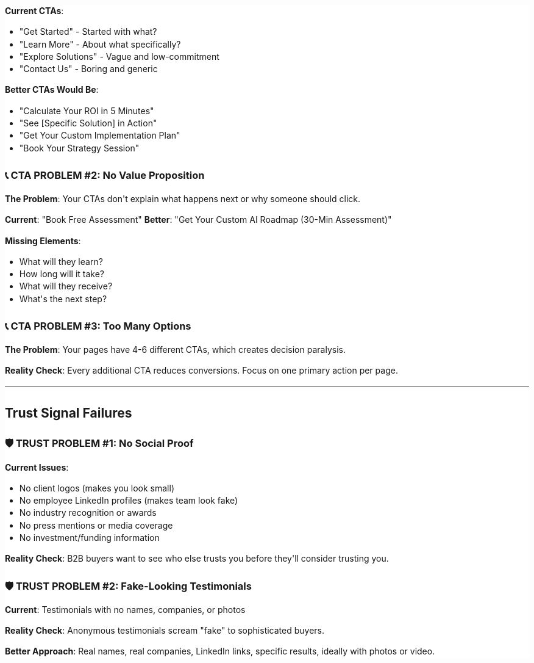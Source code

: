 **Current CTAs**:
- "Get Started" - Started with what?
- "Learn More" - About what specifically?
- "Explore Solutions" - Vague and low-commitment
- "Contact Us" - Boring and generic

**Better CTAs Would Be**:
- "Calculate Your ROI in 5 Minutes"
- "See [Specific Solution] in Action"
- "Get Your Custom Implementation Plan"
- "Book Your Strategy Session"

### 📞 **CTA PROBLEM #2: No Value Proposition**

**The Problem**: Your CTAs don't explain what happens next or why someone should click.

**Current**: "Book Free Assessment"
**Better**: "Get Your Custom AI Roadmap (30-Min Assessment)"

**Missing Elements**:
- What will they learn?
- How long will it take?
- What will they receive?
- What's the next step?

### 📞 **CTA PROBLEM #3: Too Many Options**

**The Problem**: Your pages have 4-6 different CTAs, which creates decision paralysis.

**Reality Check**: Every additional CTA reduces conversions. Focus on one primary action per page.

---

## Trust Signal Failures

### 🛡️ **TRUST PROBLEM #1: No Social Proof**

**Current Issues**:
- No client logos (makes you look small)
- No employee LinkedIn profiles (makes team look fake)
- No industry recognition or awards
- No press mentions or media coverage
- No investment/funding information

**Reality Check**: B2B buyers want to see who else trusts you before they'll consider trusting you.

### 🛡️ **TRUST PROBLEM #2: Fake-Looking Testimonials**

**Current**: Testimonials with no names, companies, or photos

**Reality Check**: Anonymous testimonials scream "fake" to sophisticated buyers.

**Better Approach**: Real names, real companies, LinkedIn links, specific results, ideally with photos or video.
